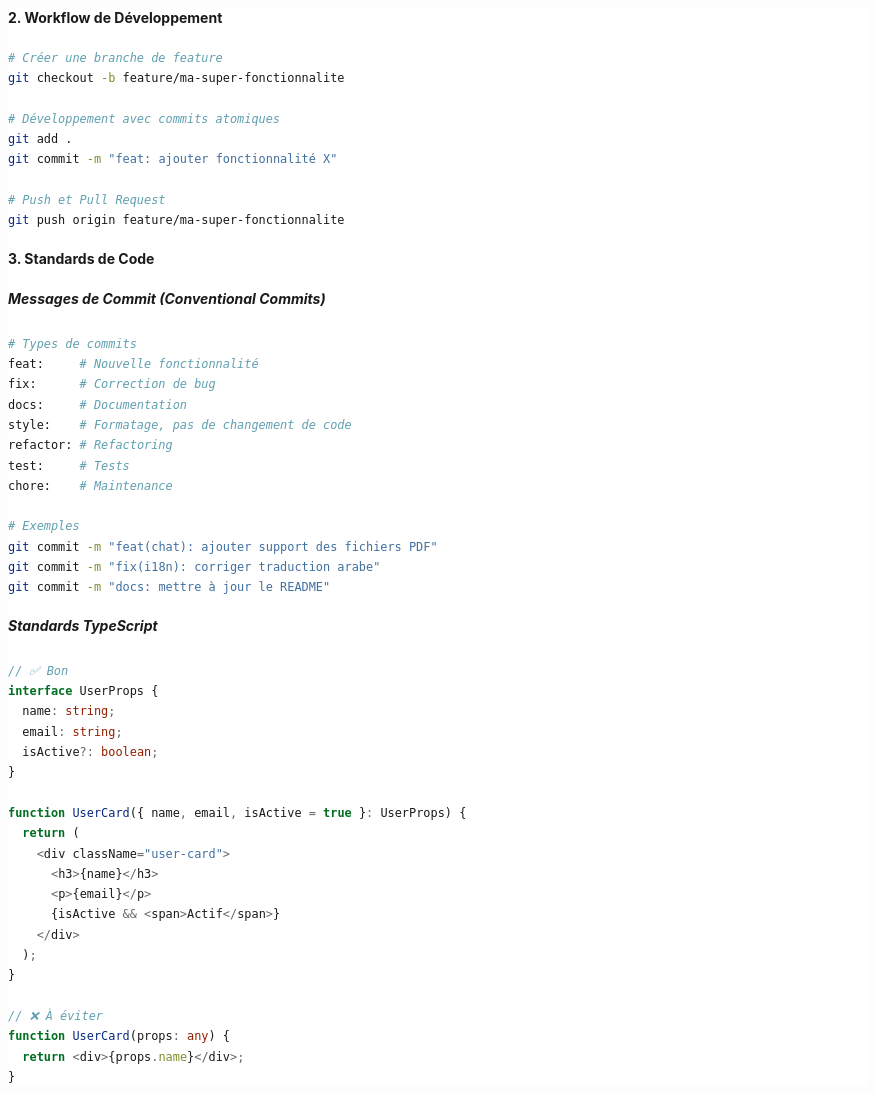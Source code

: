 #### 2. Workflow de Développement

```bash
# Créer une branche de feature
git checkout -b feature/ma-super-fonctionnalite

# Développement avec commits atomiques
git add .
git commit -m "feat: ajouter fonctionnalité X"

# Push et Pull Request
git push origin feature/ma-super-fonctionnalite
```

#### 3. Standards de Code

##### Messages de Commit (Conventional Commits)
```bash
# Types de commits
feat:     # Nouvelle fonctionnalité
fix:      # Correction de bug
docs:     # Documentation
style:    # Formatage, pas de changement de code
refactor: # Refactoring
test:     # Tests
chore:    # Maintenance

# Exemples
git commit -m "feat(chat): ajouter support des fichiers PDF"
git commit -m "fix(i18n): corriger traduction arabe"
git commit -m "docs: mettre à jour le README"
```

##### Standards TypeScript
```typescript
// ✅ Bon
interface UserProps {
  name: string;
  email: string;
  isActive?: boolean;
}

function UserCard({ name, email, isActive = true }: UserProps) {
  return (
    <div className="user-card">
      <h3>{name}</h3>
      <p>{email}</p>
      {isActive && <span>Actif</span>}
    </div>
  );
}

// ❌ À éviter
function UserCard(props: any) {
  return <div>{props.name}</div>;
}
```
